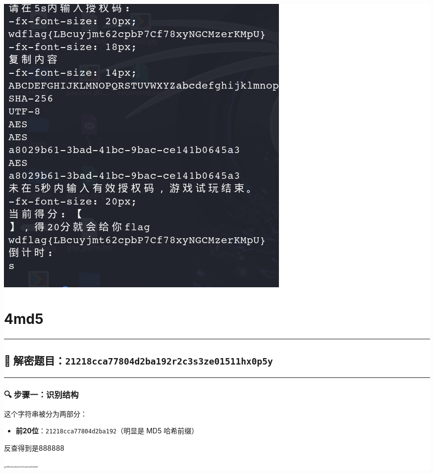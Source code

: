 ![image-20250803184557829](images/image-20250803184557829.png)







# 4md5

------

## 🧩 解密题目：`21218cca77804d2ba192r2c3s3ze01511hx0p5y`

------

### 🔍 步骤一：识别结构

这个字符串被分为两部分：

- **前20位**：`21218cca77804d2ba192`（明显是 MD5 哈希前缀）

反查得到是888888

<img src="images/2985d4c0a9debf7a37aa5fcb4f6e84d6.jpg" alt="2985d4c0a9debf7a37aa5fcb4f6e84d6" style="zoom:25%;" />
